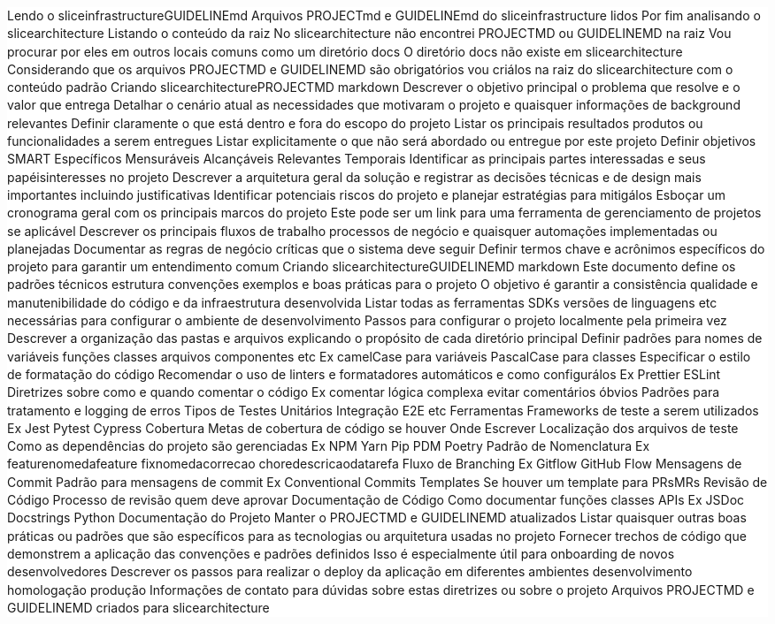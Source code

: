 Lendo o sliceinfrastructureGUIDELINEmd
Arquivos PROJECTmd e GUIDELINEmd do sliceinfrastructure lidos
Por fim analisando o slicearchitecture Listando o conteúdo da raiz
No slicearchitecture não encontrei PROJECTMD ou GUIDELINEMD na raiz
Vou procurar por eles em outros locais comuns como um diretório docs
O diretório docs não existe em slicearchitecture
Considerando que os arquivos PROJECTMD e GUIDELINEMD são obrigatórios vou criálos na raiz do slicearchitecture com o conteúdo padrão
Criando slicearchitecturePROJECTMD
markdown
Descrever o objetivo principal o problema que resolve e o valor que entrega
Detalhar o cenário atual as necessidades que motivaram o projeto e quaisquer informações de background relevantes
Definir claramente o que está dentro e fora do escopo do projeto
Listar os principais resultados produtos ou funcionalidades a serem entregues
Listar explicitamente o que não será abordado ou entregue por este projeto
Definir objetivos SMART  Específicos Mensuráveis Alcançáveis Relevantes Temporais
Identificar as principais partes interessadas e seus papéisinteresses no projeto
Descrever a arquitetura geral da solução e registrar as decisões técnicas e de design mais importantes incluindo justificativas
Identificar potenciais riscos do projeto e planejar estratégias para mitigálos
Esboçar um cronograma geral com os principais marcos do projeto Este pode ser um link para uma ferramenta de gerenciamento de projetos se aplicável
Descrever os principais fluxos de trabalho processos de negócio e quaisquer automações implementadas ou planejadas
Documentar as regras de negócio críticas que o sistema deve seguir
Definir termos chave e acrônimos específicos do projeto para garantir um entendimento comum
Criando slicearchitectureGUIDELINEMD
markdown
Este documento define os padrões técnicos estrutura convenções exemplos e boas práticas para o projeto O objetivo é garantir a consistência qualidade e manutenibilidade do código e da infraestrutura desenvolvida
Listar todas as ferramentas SDKs versões de linguagens etc necessárias para configurar o ambiente de desenvolvimento
Passos para configurar o projeto localmente pela primeira vez
Descrever a organização das pastas e arquivos explicando o propósito de cada diretório principal
Definir padrões para nomes de variáveis funções classes arquivos componentes etc Ex camelCase para variáveis PascalCase para classes
Especificar o estilo de formatação do código Recomendar o uso de linters e formatadores automáticos e como configurálos Ex Prettier ESLint
Diretrizes sobre como e quando comentar o código Ex comentar lógica complexa evitar comentários óbvios
Padrões para tratamento e logging de erros
 Tipos de Testes Unitários Integração E2E etc
 Ferramentas Frameworks de teste a serem utilizados Ex Jest Pytest Cypress
 Cobertura Metas de cobertura de código se houver
 Onde Escrever Localização dos arquivos de teste
Como as dependências do projeto são gerenciadas Ex NPM Yarn Pip PDM Poetry
 Padrão de Nomenclatura Ex featurenomedafeature fixnomedacorrecao choredescricaodatarefa
 Fluxo de Branching Ex Gitflow GitHub Flow
 Mensagens de Commit Padrão para mensagens de commit Ex Conventional Commits
 Templates Se houver um template para PRsMRs
 Revisão de Código Processo de revisão quem deve aprovar
 Documentação de Código Como documentar funções classes APIs Ex JSDoc Docstrings Python
 Documentação do Projeto Manter o PROJECTMD e GUIDELINEMD atualizados
Listar quaisquer outras boas práticas ou padrões que são específicos para as tecnologias ou arquitetura usadas no projeto
Fornecer trechos de código que demonstrem a aplicação das convenções e padrões definidos Isso é especialmente útil para onboarding de novos desenvolvedores
Descrever os passos para realizar o deploy da aplicação em diferentes ambientes  desenvolvimento homologação produção
Informações de contato para dúvidas sobre estas diretrizes ou sobre o projeto
Arquivos PROJECTMD e GUIDELINEMD criados para slicearchitecture